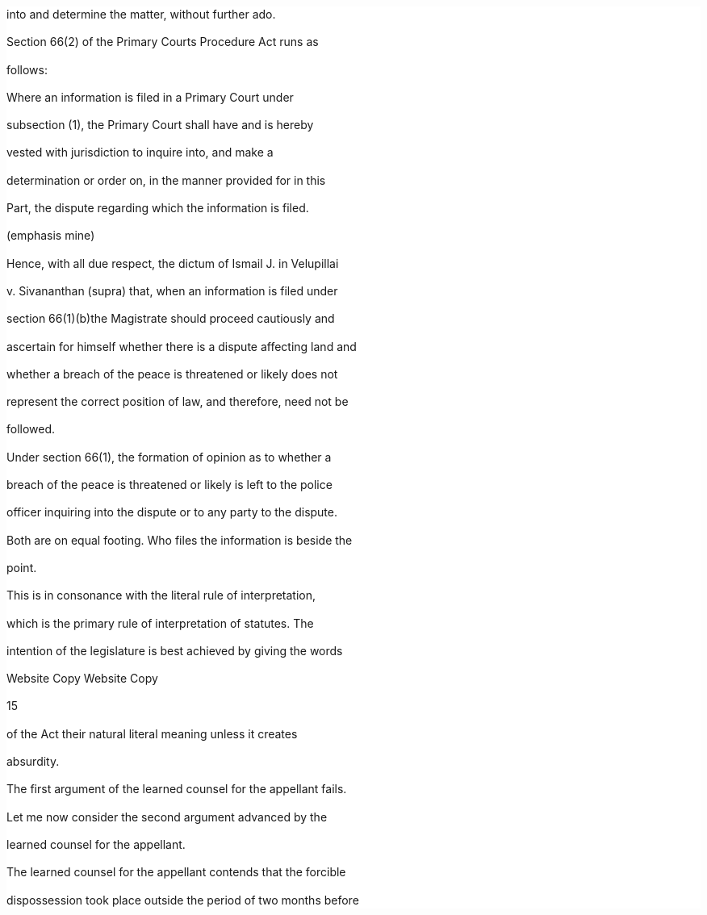 into and determine the matter, without further ado.

Section 66(2) of the Primary Courts Procedure Act runs as

follows:

Where an information is filed in a Primary Court under

subsection (1), the Primary Court shall have and is hereby

vested with jurisdiction to inquire into, and make a

determination or order on, in the manner provided for in this

Part, the dispute regarding which the information is filed.

(emphasis mine)

Hence, with all due respect, the dictum of Ismail J. in Velupillai

v. Sivananthan (supra) that, when an information is filed under

section 66(1)(b)the Magistrate should proceed cautiously and

ascertain for himself whether there is a dispute affecting land and

whether a breach of the peace is threatened or likely does not

represent the correct position of law, and therefore, need not be

followed.

Under section 66(1), the formation of opinion as to whether a

breach of the peace is threatened or likely is left to the police

officer inquiring into the dispute or to any party to the dispute.

Both are on equal footing. Who files the information is beside the

point.

This is in consonance with the literal rule of interpretation,

which is the primary rule of interpretation of statutes. The

intention of the legislature is best achieved by giving the words

Website Copy Website Copy

15

of the Act their natural literal meaning unless it creates

absurdity.

The first argument of the learned counsel for the appellant fails.

Let me now consider the second argument advanced by the

learned counsel for the appellant.

The learned counsel for the appellant contends that the forcible

dispossession took place outside the period of two months before
